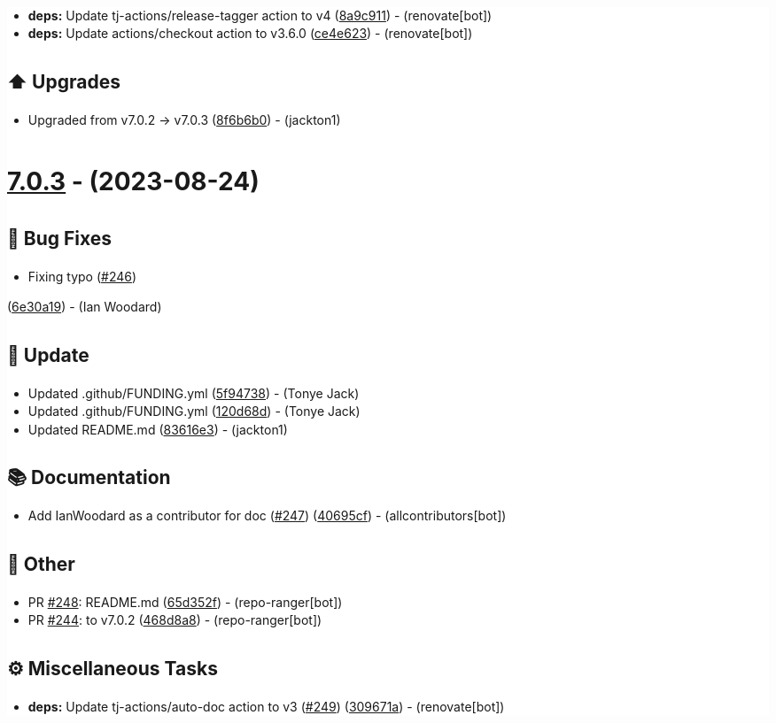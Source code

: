 - **deps:** Update tj-actions/release-tagger action to v4 ([8a9c911](https://github.com/tj-actions/branch-names/commit/8a9c9111a96f314e2d2dd24b9a5d97b66b06baf4))  - (renovate[bot])
- **deps:** Update actions/checkout action to v3.6.0 ([ce4e623](https://github.com/tj-actions/branch-names/commit/ce4e6234e4e5cdbbcfff93c75724546d9f915b63))  - (renovate[bot])

## ⬆️ Upgrades

- Upgraded from v7.0.2 -> v7.0.3
 ([8f6b6b0](https://github.com/tj-actions/branch-names/commit/8f6b6b05c34bbb21ca9e2ff39379e924ba5abf8f))  - (jackton1)

# [7.0.3](https://github.com/tj-actions/branch-names/compare/v7.0.2...v7.0.3) - (2023-08-24)

## 🐛 Bug Fixes

- Fixing typo ([#246](https://github.com/tj-actions/branch-names/issues/246))

 ([6e30a19](https://github.com/tj-actions/branch-names/commit/6e30a1961f751e1e2c2c40c7e97dad91e28b7748))  - (Ian Woodard)

## 🔄 Update

- Updated .github/FUNDING.yml ([5f94738](https://github.com/tj-actions/branch-names/commit/5f947380b9edf72a179d7d5bb6c4fad202b35789))  - (Tonye Jack)
- Updated .github/FUNDING.yml ([120d68d](https://github.com/tj-actions/branch-names/commit/120d68d4a8df47936869ddc8ea41679ec6017c3a))  - (Tonye Jack)
- Updated README.md
 ([83616e3](https://github.com/tj-actions/branch-names/commit/83616e36876837be2367377283569528c7d6117c))  - (jackton1)

## 📚 Documentation

- Add IanWoodard as a contributor for doc ([#247](https://github.com/tj-actions/branch-names/issues/247)) ([40695cf](https://github.com/tj-actions/branch-names/commit/40695cf61eb460ae9a6da3de928f2dec2430da9c))  - (allcontributors[bot])

## 📝 Other

- PR [#248](https://github.com/tj-actions/branch-names/pull/248): README.md ([65d352f](https://github.com/tj-actions/branch-names/commit/65d352f95972e19f5b7126e8696fbf3904b99f46))  - (repo-ranger[bot])
- PR [#244](https://github.com/tj-actions/branch-names/pull/244): to v7.0.2 ([468d8a8](https://github.com/tj-actions/branch-names/commit/468d8a888b021e778a640ebe6457bd492834caeb))  - (repo-ranger[bot])

## ⚙️ Miscellaneous Tasks

- **deps:** Update tj-actions/auto-doc action to v3 ([#249](https://github.com/tj-actions/branch-names/issues/249)) ([309671a](https://github.com/tj-actions/branch-names/commit/309671a59e1143038c2a50f009b6adf301f6aa71))  - (renovate[bot])
